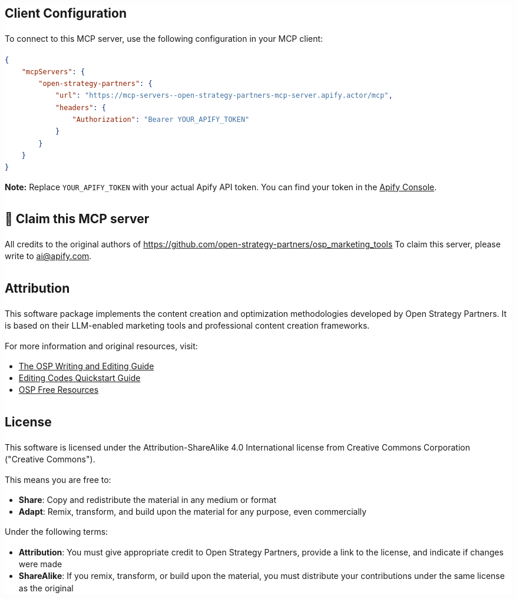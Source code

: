 ## Client Configuration
To connect to this MCP server, use the following configuration in your MCP client:

```json
{
    "mcpServers": {
        "open-strategy-partners": {
            "url": "https://mcp-servers--open-strategy-partners-mcp-server.apify.actor/mcp",
            "headers": {
                "Authorization": "Bearer YOUR_APIFY_TOKEN"
            }
        }
    }
}
```

**Note:** Replace `YOUR_APIFY_TOKEN` with your actual Apify API token. You can find your token in the [Apify Console](https://console.apify.com/account/integrations).

## 🚩 Claim this MCP server
All credits to the original authors of https://github.com/open-strategy-partners/osp_marketing_tools
To claim this server, please write to [ai@apify.com](mailto:ai@apify.com).


## Attribution

This software package implements the content creation and optimization methodologies developed by Open Strategy Partners. It is based on their LLM-enabled marketing tools and professional content creation frameworks.

For more information and original resources, visit:
- [The OSP Writing and Editing Guide](https://openstrategypartners.com/resources/writing-editing-guide)
- [Editing Codes Quickstart Guide](https://openstrategypartners.com/resources/editing-codes)
- [OSP Free Resources](https://openstrategypartners.com/resources)

## License

This software is licensed under the Attribution-ShareAlike 4.0 International license from Creative Commons Corporation ("Creative Commons").

This means you are free to:
- **Share**: Copy and redistribute the material in any medium or format
- **Adapt**: Remix, transform, and build upon the material for any purpose, even commercially

Under the following terms:
- **Attribution**: You must give appropriate credit to Open Strategy Partners, provide a link to the license, and indicate if changes were made
- **ShareAlike**: If you remix, transform, or build upon the material, you must distribute your contributions under the same license as the original
